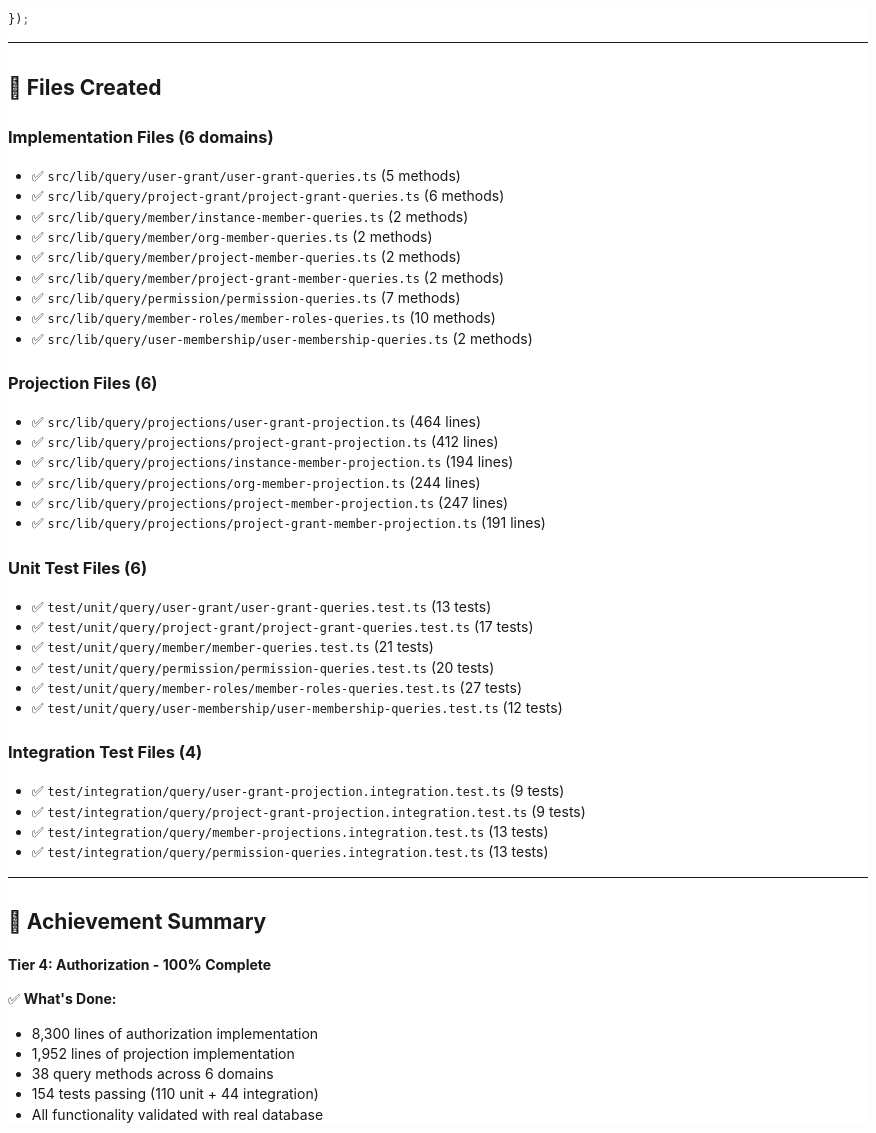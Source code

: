 ```typescript
});
```

---

## 📂 Files Created

### Implementation Files (6 domains)
- ✅ `src/lib/query/user-grant/user-grant-queries.ts` (5 methods)
- ✅ `src/lib/query/project-grant/project-grant-queries.ts` (6 methods)
- ✅ `src/lib/query/member/instance-member-queries.ts` (2 methods)
- ✅ `src/lib/query/member/org-member-queries.ts` (2 methods)
- ✅ `src/lib/query/member/project-member-queries.ts` (2 methods)
- ✅ `src/lib/query/member/project-grant-member-queries.ts` (2 methods)
- ✅ `src/lib/query/permission/permission-queries.ts` (7 methods)
- ✅ `src/lib/query/member-roles/member-roles-queries.ts` (10 methods)
- ✅ `src/lib/query/user-membership/user-membership-queries.ts` (2 methods)

### Projection Files (6)
- ✅ `src/lib/query/projections/user-grant-projection.ts` (464 lines)
- ✅ `src/lib/query/projections/project-grant-projection.ts` (412 lines)
- ✅ `src/lib/query/projections/instance-member-projection.ts` (194 lines)
- ✅ `src/lib/query/projections/org-member-projection.ts` (244 lines)
- ✅ `src/lib/query/projections/project-member-projection.ts` (247 lines)
- ✅ `src/lib/query/projections/project-grant-member-projection.ts` (191 lines)

### Unit Test Files (6)
- ✅ `test/unit/query/user-grant/user-grant-queries.test.ts` (13 tests)
- ✅ `test/unit/query/project-grant/project-grant-queries.test.ts` (17 tests)
- ✅ `test/unit/query/member/member-queries.test.ts` (21 tests)
- ✅ `test/unit/query/permission/permission-queries.test.ts` (20 tests)
- ✅ `test/unit/query/member-roles/member-roles-queries.test.ts` (27 tests)
- ✅ `test/unit/query/user-membership/user-membership-queries.test.ts` (12 tests)

### Integration Test Files (4)
- ✅ `test/integration/query/user-grant-projection.integration.test.ts` (9 tests)
- ✅ `test/integration/query/project-grant-projection.integration.test.ts` (9 tests)
- ✅ `test/integration/query/member-projections.integration.test.ts` (13 tests)
- ✅ `test/integration/query/permission-queries.integration.test.ts` (13 tests)

---

## 🎊 Achievement Summary

**Tier 4: Authorization - 100% Complete**

✅ **What's Done:**
- 8,300 lines of authorization implementation
- 1,952 lines of projection implementation
- 38 query methods across 6 domains
- 154 tests passing (110 unit + 44 integration)
- All functionality validated with real database
